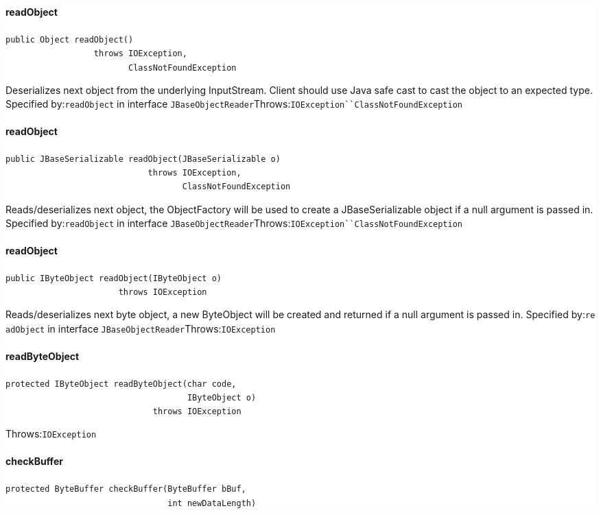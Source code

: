 
#### readObject

```
public Object readObject()
                  throws IOException,
                         ClassNotFoundException
```

Deserializes next object from the underlying InputStream. Client should use Java safe cast to cast the object to an expected type.
Specified by:`readObject` in interface `JBaseObjectReader`Throws:`IOException``ClassNotFoundException`
#### 


#### readObject

```
public JBaseSerializable readObject(JBaseSerializable o)
                             throws IOException,
                                    ClassNotFoundException
```

Reads/deserializes next object, the ObjectFactory will be used to create a JBaseSerializable object if a null argument is passed in.
Specified by:`readObject` in interface `JBaseObjectReader`Throws:`IOException``ClassNotFoundException`
#### 


#### readObject

```
public IByteObject readObject(IByteObject o)
                       throws IOException
```

Reads/deserializes next byte object, a new ByteObject will be created and returned if a null argument is passed in.
Specified by:`readObject` in interface `JBaseObjectReader`Throws:`IOException`
#### 


#### readByteObject

```
protected IByteObject readByteObject(char code,
                                     IByteObject o)
                              throws IOException
```
Throws:`IOException`
#### 


#### checkBuffer

```
protected ByteBuffer checkBuffer(ByteBuffer bBuf,
                                 int newDataLength)
```
